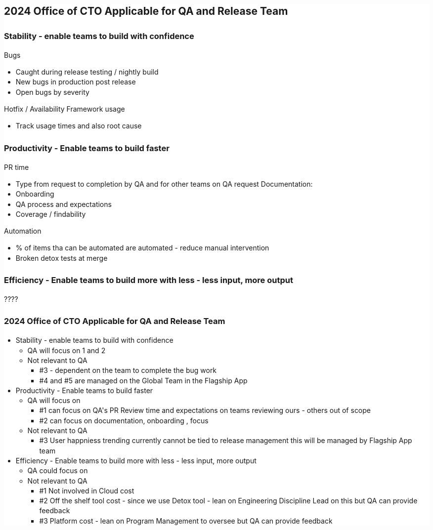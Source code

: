 ## 2024 Office of CTO Applicable for QA and Release Team
### Stability - enable teams to build with confidence
Bugs 
 - Caught during release testing / nightly build 
 - New bugs in production post release
 - Open bugs by severity

Hotfix / Availability Framework usage
  - Track usage times and also root cause 

### Productivity - Enable teams to build faster 
PR time 
 - Type from request to completion by QA and for other teams on QA request 
Documentation: 
 - Onboarding
 - QA process and expectations
 - Coverage / findability  

Automation
 - % of items tha can be automated are automated - reduce manual intervention 
 - Broken detox tests at merge

### Efficiency - Enable teams to build more with less - less input, more output
 ???? 

### 2024 Office of CTO Applicable for QA and Release Team
 - Stability - enable teams to build with confidence
    - QA will focus on 1 and 2
    - Not relevant to QA
       - #3 - dependent on the team to complete the bug work
       -  #4 and #5 are managed on the Global Team in the Flagship App
 -  Productivity - Enable teams to build faster 
    - QA will focus on 
       - #1 can focus on QA's PR Review time and expectations on teams reviewing ours - others out of scope
       - #2 can focus on documentation, onboarding , focus 
    - Not relevant to QA
      -  #3 User happniess trending currently cannot be tied to release management this will be managed by Flagship App team 
 - Efficiency - Enable teams to build more with less - less input, more output
    - QA could focus on 
    - Not relevant to QA
       - #1 Not involved in Cloud cost
       - #2 Off the shelf tool cost - since we use Detox tool - lean on Engineering Discipline Lead on this but QA can provide feedback
       - #3 Platform cost - lean on Program Management to oversee but QA can provide feedback




